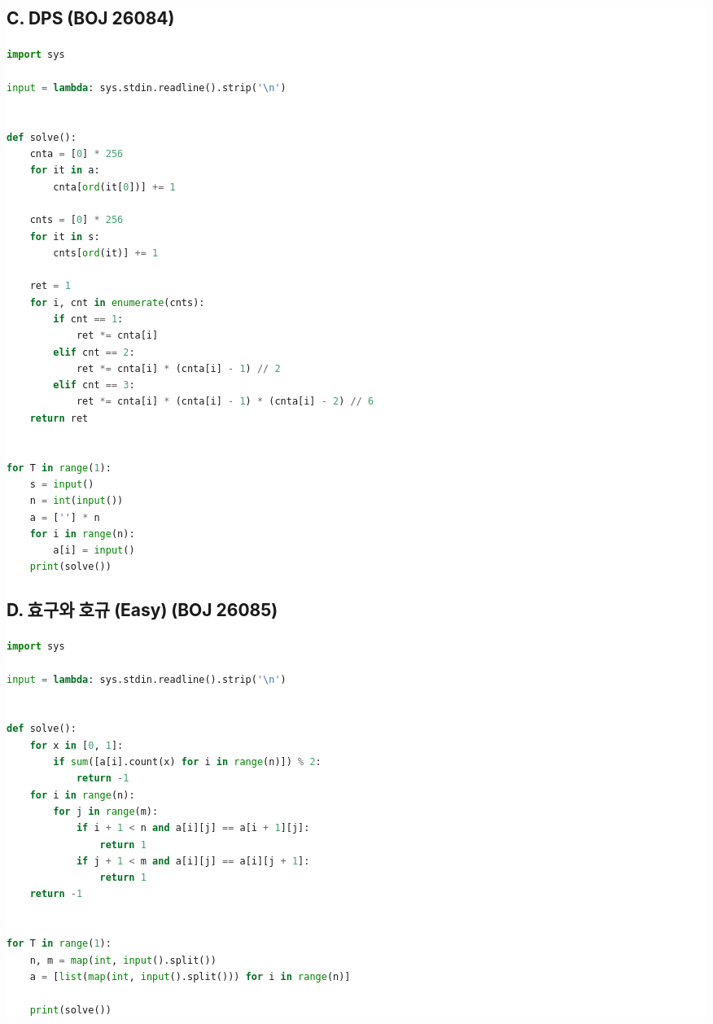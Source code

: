 ## C. DPS (BOJ 26084)

```python
import sys

input = lambda: sys.stdin.readline().strip('\n')


def solve():
    cnta = [0] * 256
    for it in a:
        cnta[ord(it[0])] += 1

    cnts = [0] * 256
    for it in s:
        cnts[ord(it)] += 1

    ret = 1
    for i, cnt in enumerate(cnts):
        if cnt == 1:
            ret *= cnta[i]
        elif cnt == 2:
            ret *= cnta[i] * (cnta[i] - 1) // 2
        elif cnt == 3:
            ret *= cnta[i] * (cnta[i] - 1) * (cnta[i] - 2) // 6
    return ret


for T in range(1):
    s = input()
    n = int(input())
    a = [''] * n
    for i in range(n):
        a[i] = input()
    print(solve())
```

## D. 효구와 호규 (Easy) (BOJ 26085)

```python
import sys

input = lambda: sys.stdin.readline().strip('\n')


def solve():
    for x in [0, 1]:
        if sum([a[i].count(x) for i in range(n)]) % 2:
            return -1
    for i in range(n):
        for j in range(m):
            if i + 1 < n and a[i][j] == a[i + 1][j]:
                return 1
            if j + 1 < m and a[i][j] == a[i][j + 1]:
                return 1
    return -1


for T in range(1):
    n, m = map(int, input().split())
    a = [list(map(int, input().split())) for i in range(n)]

    print(solve())
```